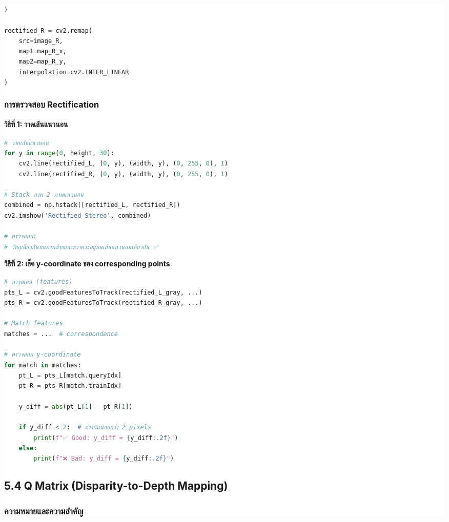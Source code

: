```python
)

rectified_R = cv2.remap(
    src=image_R,
    map1=map_R_x,
    map2=map_R_y,
    interpolation=cv2.INTER_LINEAR
)
```

### การตรวจสอบ Rectification

**วิธีที่ 1: วาดเส้นแนวนอน**
```python
# วาดเส้นแนวนอน
for y in range(0, height, 30):
    cv2.line(rectified_L, (0, y), (width, y), (0, 255, 0), 1)
    cv2.line(rectified_R, (0, y), (width, y), (0, 255, 0), 1)

# Stack ภาพ 2 ภาพแนวนอน
combined = np.hstack([rectified_L, rectified_R])
cv2.imshow('Rectified Stereo', combined)

# ตรวจสอบ:
# วัตถุเดียวกันบนภาพซ้ายและขวาควรอยู่บนเส้นแนวนอนเดียวกัน ✅
```

**วิธีที่ 2: เช็ค y-coordinate ของ corresponding points**
```python
# หาจุดเด่น (features)
pts_L = cv2.goodFeaturesToTrack(rectified_L_gray, ...)
pts_R = cv2.goodFeaturesToTrack(rectified_R_gray, ...)

# Match features
matches = ...  # correspondence

# ตรวจสอบ y-coordinate
for match in matches:
    pt_L = pts_L[match.queryIdx]
    pt_R = pts_R[match.trainIdx]

    y_diff = abs(pt_L[1] - pt_R[1])

    if y_diff < 2:  # ต่างกันน้อยกว่า 2 pixels
        print(f"✅ Good: y_diff = {y_diff:.2f}")
    else:
        print(f"❌ Bad: y_diff = {y_diff:.2f}")
```

## 5.4 Q Matrix (Disparity-to-Depth Mapping)

### ความหมายและความสำคัญ

